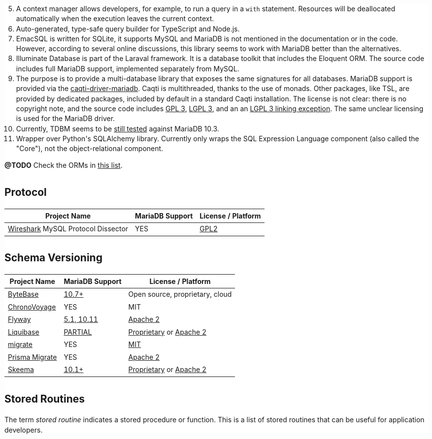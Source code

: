 5. A context manager allows developers, for example, to run a query in a `with` statement. Resources will be deallocated automatically when the execution leaves the current context.
6. Auto-generated, type-safe query builder for TypeScript and Node.js.
7. EmacSQL is written for SQLite, it supports MySQL and MariaDB is not mentioned in the documentation or in the code. However, according to several online discussions, this library seems to work with MariaDB better than the alternatives.
8. Illuminate Database is part of the Laraval framework. It is a database toolkit that includes the Eloquent ORM. The source code includes full MariaDB support, implemented separately from MySQL.
9. The purpose is to provide a multi-database library that exposes the same signatures for all databases. MariaDB support is provided via the [caqti-driver-mariadb](https://ocaml.org/p/caqti-driver-mariadb/latest). Caqti is multithreaded, thanks to the use of monads. Other packages, like TSL, are provided by dedicated packages, included by default in a standard Caqti installation. The license is not clear: there is no copyright note, and the source code includes [GPL 3](https://github.com/paurkedal/ocaml-caqti/blob/master/COPYING), [LGPL 3](https://github.com/paurkedal/ocaml-caqti/blob/master/COPYING.LESSER), and an an [LGPL 3 linking exception](https://github.com/paurkedal/ocaml-caqti/blob/master/COPYING.LINKING). The same unclear licensing is used for the MariaDB driver.
10. Currently, TDBM seems to be [still tested](https://github.com/thecodingmachine/tdbm/blob/5eee478c646c171b4dae34d892b1fc336ce07f8f/tests/phpunit-mariadb.sh) against MariaDB 10.3.
11. Wrapper over Python's SQLAlchemy library. Currently only wraps the SQL Expression Language component (also called the "Core"), not the object-relational component.

**@TODO** Check the ORMs in [this list](https://en.wikipedia.org/wiki/List_of_object%E2%80%93relational_mapping_software).

## Protocol

| Project Name                                            | MariaDB Support | License / Platform |
| ------------------------------------------------------- | --------------- | ------------------ |
| [Wireshark](https://gitlab.com/wireshark/wireshark/) MySQL Protocol Dissector | YES | [GPL2](https://gitlab.com/wireshark/wireshark/-/blob/master/COPYING) |

## Schema Versioning

| Project Name                                            | MariaDB Support | License / Platform |
| ------------------------------------------------------- | --------------- | ------------------ |
| [ByteBase](https://www.bytebase.com/)                   | [10.7+](https://www.bytebase.com/docs/introduction/supported-databases/) | Open source, proprietary, cloud |
| [ChronoVoyage](https://pypi.org/project/chronovoyage/)  | YES | MIT |
| [Flyway](https://flywaydb.org/)                         | [5.1, 10.11](https://documentation.red-gate.com/flyway/flyway-cli-and-api/supported-databases/mariadb) | [Apache 2](https://github.com/flyway/flyway/blob/main/LICENSE.txt) |
| [Liquibase](https://www.liquibase.com/)                 | [PARTIAL](https://www.liquibase.com/databases/mariadb-server) | [Proprietary](https://www.liquibase.com/pricing) or [Apache 2](https://github.com/liquibase/liquibase/blob/master/LICENSE.txt) |
| [migrate](https://github.com/golang-migrate/migrate)    | YES             | [MIT](https://github.com/golang-migrate/migrate/blob/master/LICENSE) |
| [Prisma Migrate](https://github.com/prisma/prisma)      | YES             | [Apache 2](https://github.com/prisma/prisma/blob/main/LICENSE) |
| [Skeema](https://www.skeema.io/)                     | [10.1+](https://www.skeema.io/docs/requirements/) | [Proprietary](https://www.skeema.io/download/) or [Apache 2](https://github.com/skeema/skeema/blob/main/LICENSE) |


## Stored Routines

The term *stored routine* indicates a stored procedure or function. This is a list of stored routines that can be useful for application developers.
